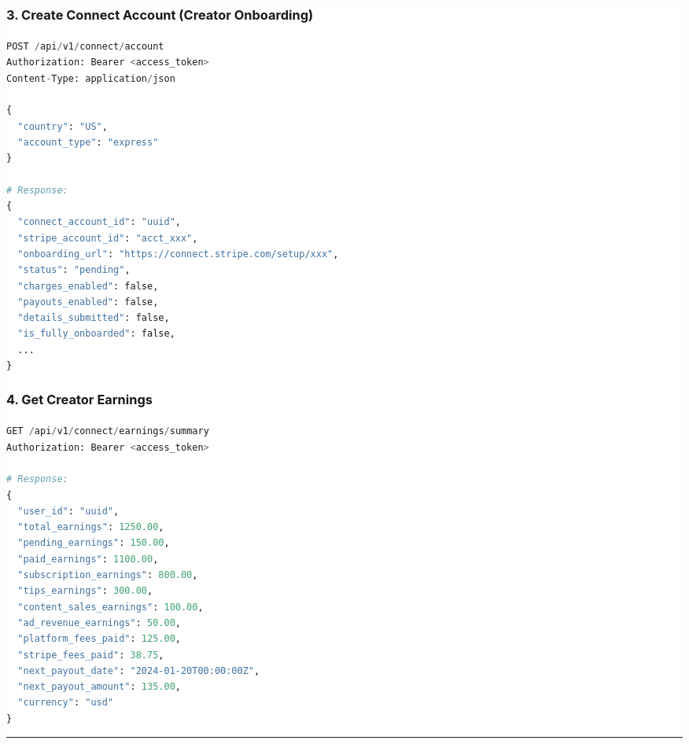 ### 3. Create Connect Account (Creator Onboarding)

```python
POST /api/v1/connect/account
Authorization: Bearer <access_token>
Content-Type: application/json

{
  "country": "US",
  "account_type": "express"
}

# Response:
{
  "connect_account_id": "uuid",
  "stripe_account_id": "acct_xxx",
  "onboarding_url": "https://connect.stripe.com/setup/xxx",
  "status": "pending",
  "charges_enabled": false,
  "payouts_enabled": false,
  "details_submitted": false,
  "is_fully_onboarded": false,
  ...
}
```

### 4. Get Creator Earnings

```python
GET /api/v1/connect/earnings/summary
Authorization: Bearer <access_token>

# Response:
{
  "user_id": "uuid",
  "total_earnings": 1250.00,
  "pending_earnings": 150.00,
  "paid_earnings": 1100.00,
  "subscription_earnings": 800.00,
  "tips_earnings": 300.00,
  "content_sales_earnings": 100.00,
  "ad_revenue_earnings": 50.00,
  "platform_fees_paid": 125.00,
  "stripe_fees_paid": 38.75,
  "next_payout_date": "2024-01-20T00:00:00Z",
  "next_payout_amount": 135.00,
  "currency": "usd"
}
```

---
